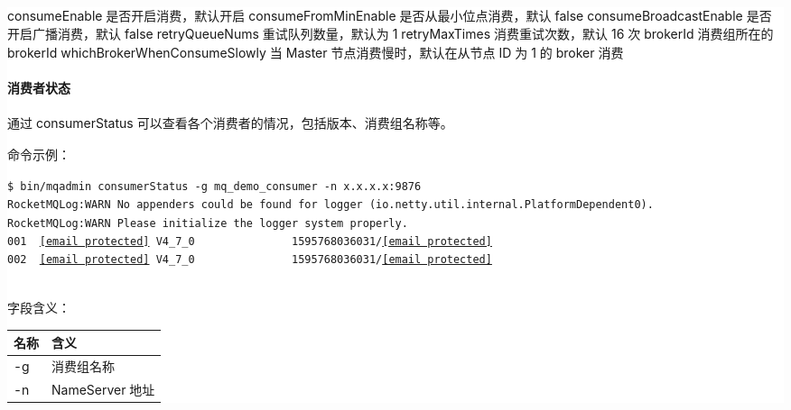<td align="left">consumeEnable</td>
<td align="left">是否开启消费，默认开启</td>
</tr>
<tr>
<td align="left">consumeFromMinEnable</td>
<td align="left">是否从最小位点消费，默认 false</td>
</tr>
<tr>
<td align="left">consumeBroadcastEnable</td>
<td align="left">是否开启广播消费，默认 false</td>
</tr>
<tr>
<td align="left">retryQueueNums</td>
<td align="left">重试队列数量，默认为 1</td>
</tr>
<tr>
<td align="left">retryMaxTimes</td>
<td align="left">消费重试次数，默认 16 次</td>
</tr>
<tr>
<td align="left">brokerId</td>
<td align="left">消费组所在的 brokerId</td>
</tr>
<tr>
<td align="left">whichBrokerWhenConsumeSlowly</td>
<td align="left">当 Master 节点消费慢时，默认在从节点 ID 为 1 的 broker 消费</td>
</tr>
</tbody>
</table>
<h4><strong>消费者状态</strong></h4>
<p>通过 consumerStatus 可以查看各个消费者的情况，包括版本、消费组名称等。</p>
<p>命令示例：</p>
<pre><code>$ bin/mqadmin consumerStatus -g mq_demo_consumer -n x.x.x.x:9876
RocketMQLog:WARN No appenders could be found for logger (io.netty.util.internal.PlatformDependent0).
RocketMQLog:WARN Please initialize the logger system properly.
001  <a href="../../cdn-cgi/l/email-protection" class="__cf_email__" data-cfemail="84e7ebeaf7f1e9e1f6a9e7e8ede1eaf0a9ede0a9e0edf7e5f7f0e1f6dbe9f5a9fcaafcaafcaafcc4b6b5b5b3b5">[email&#160;protected]</a> V4_7_0               1595768036031/<a href="../../cdn-cgi/l/email-protection" class="__cf_email__" data-cfemail="6704080914120a02154a040b0e0209134a0e034a030e140614130215380a164a1f491f491f491f275556565056">[email&#160;protected]</a>
002  <a href="../../cdn-cgi/l/email-protection" class="__cf_email__" data-cfemail="12717d7c61677f77603f717e7b777c663f7b763f767b6173616677604d7f633f6a3c6a3c6a3c6a52232b222a2b">[email&#160;protected]</a> V4_7_0               1595768036031/<a href="../../cdn-cgi/l/email-protection" class="__cf_email__" data-cfemail="13707c7d60667e76613e707f7a767d673e7a773e777a6072606776614c7e623e6b3d6b3d6b3d6b53222a232b2a">[email&#160;protected]</a>

</code></pre>
<p>字段含义：</p>
<table>
<thead>
<tr>
<th align="left">名称</th>
<th align="left">含义</th>
</tr>
</thead>
<tbody>
<tr>
<td align="left">-g</td>
<td align="left">消费组名称</td>
</tr>
<tr>
<td align="left">-n</td>
<td align="left">NameServer 地址</td>